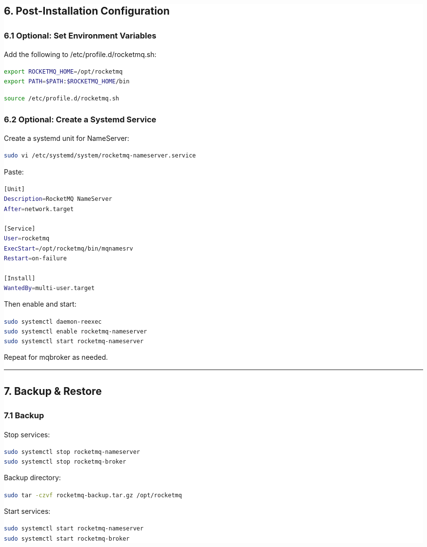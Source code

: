 
## 6. Post-Installation Configuration

### 6.1 Optional: Set Environment Variables

Add the following to /etc/profile.d/rocketmq.sh:
```bash
export ROCKETMQ_HOME=/opt/rocketmq
export PATH=$PATH:$ROCKETMQ_HOME/bin
```
```bash
source /etc/profile.d/rocketmq.sh
```

### 6.2 Optional: Create a Systemd Service

Create a systemd unit for NameServer:
```bash
sudo vi /etc/systemd/system/rocketmq-nameserver.service
```
Paste:
```bash
[Unit]
Description=RocketMQ NameServer
After=network.target

[Service]
User=rocketmq
ExecStart=/opt/rocketmq/bin/mqnamesrv
Restart=on-failure

[Install]
WantedBy=multi-user.target
```
Then enable and start:
```bash
sudo systemctl daemon-reexec
sudo systemctl enable rocketmq-nameserver
sudo systemctl start rocketmq-nameserver
```
Repeat for mqbroker as needed.

---

## 7. Backup & Restore

### 7.1 Backup

Stop services:
```bash
sudo systemctl stop rocketmq-nameserver
sudo systemctl stop rocketmq-broker
```
Backup directory:
```bash
sudo tar -czvf rocketmq-backup.tar.gz /opt/rocketmq
```
Start services:
```bash
sudo systemctl start rocketmq-nameserver
sudo systemctl start rocketmq-broker
```
